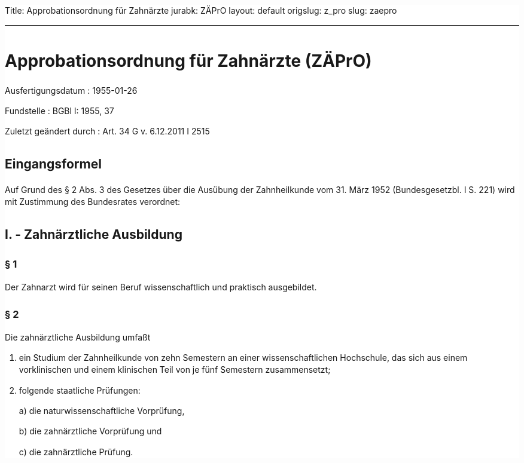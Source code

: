 Title: Approbationsordnung für Zahnärzte
jurabk: ZÄPrO
layout: default
origslug: z_pro
slug: zaepro

---

# Approbationsordnung für Zahnärzte (ZÄPrO)

Ausfertigungsdatum
:   1955-01-26

Fundstelle
:   BGBl I: 1955, 37

Zuletzt geändert durch
:   Art. 34 G v. 6.12.2011 I 2515


## Eingangsformel

Auf Grund des § 2 Abs. 3 des Gesetzes über die Ausübung der
Zahnheilkunde vom 31. März 1952 (Bundesgesetzbl. I S. 221) wird mit
Zustimmung des Bundesrates verordnet:


## I. - Zahnärztliche Ausbildung



### § 1

Der Zahnarzt wird für seinen Beruf wissenschaftlich und praktisch
ausgebildet.


### § 2

Die zahnärztliche Ausbildung umfaßt

1.  ein Studium der Zahnheilkunde von zehn Semestern an einer
    wissenschaftlichen Hochschule, das sich aus einem vorklinischen und
    einem klinischen Teil von je fünf Semestern zusammensetzt;


2.  folgende staatliche Prüfungen:

    a)  die naturwissenschaftliche Vorprüfung,


    b)  die zahnärztliche Vorprüfung und


    c)  die zahnärztliche Prüfung.


